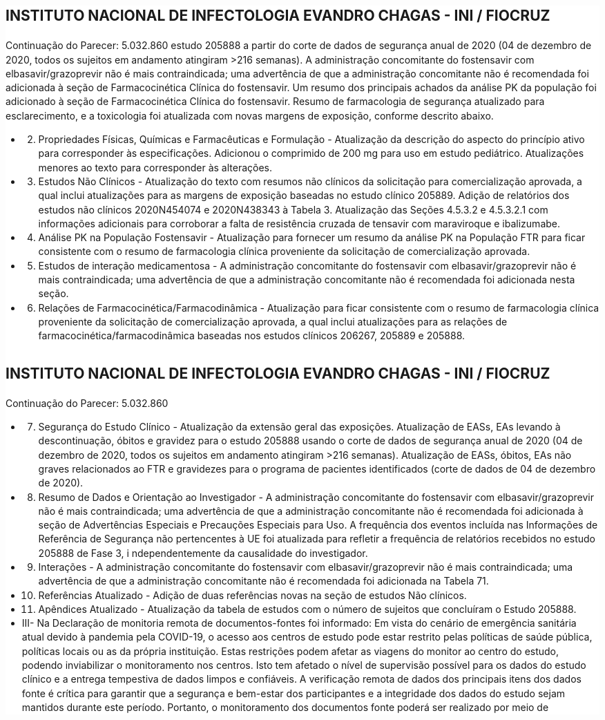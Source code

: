 ## INSTITUTO NACIONAL DE INFECTOLOGIA EVANDRO CHAGAS - INI / FIOCRUZ

Continuação do Parecer: 5.032.860
estudo 205888 a partir do corte de dados de segurança anual de 2020 (04 de dezembro de 2020, todos os sujeitos em andamento atingiram &gt;216 semanas). A administração concomitante do fostensavir com elbasavir/grazoprevir não é mais contraindicada; uma advertência de que a administração concomitante não é recomendada foi adicionada à seção de Farmacocinética Clínica do fostensavir. Um resumo dos principais achados da análise PK da população foi adicionado à seção de Farmacocinética Clínica do fostensavir. Resumo de farmacologia de segurança atualizado para esclarecimento, e a toxicologia foi atualizada com novas margens de exposição, conforme descrito abaixo.
- 2. Propriedades Físicas, Químicas e Farmacêuticas e Formulação - Atualização da descrição do aspecto do princípio ativo para corresponder às especificações. Adicionou o comprimido de 200 mg para uso em estudo pediátrico. Atualizações menores ao texto para corresponder às alterações.
- 3.  Estudos  Não  Clínicos  -  Atualização  do  texto  com  resumos  não  clínicos  da  solicitação  para comercialização aprovada, a qual inclui atualizações para as margens de exposição baseadas no estudo clínico 205889. Adição de relatórios dos estudos não clínicos 2020N454074 e 2020N438343 à Tabela 3. Atualização das Seções 4.5.3.2 e 4.5.3.2.1 com informações adicionais para corroborar a falta de resistência cruzada de tensavir com maraviroque e ibalizumabe.
- 4. Análise PK na População Fostensavir - Atualização para fornecer um resumo da análise PK na População FTR para ficar  consistente  com  o  resumo  de  farmacologia  clínica  proveniente  da  solicitação  de comercialização  aprovada.
- 5.  Estudos  de  interação  medicamentosa  -  A  administração  concomitante  do  fostensavir  com elbasavir/grazoprevir não é mais contraindicada; uma advertência de que a administração concomitante não é recomendada foi adicionada nesta seção.
- 6. Relações de Farmacocinética/Farmacodinâmica - Atualização para ficar consistente com o resumo de farmacologia clínica proveniente da solicitação de comercialização aprovada, a qual inclui atualizações para as relações de farmacocinética/farmacodinâmica baseadas nos estudos clínicos 206267, 205889 e 205888.

## INSTITUTO NACIONAL DE INFECTOLOGIA EVANDRO CHAGAS - INI / FIOCRUZ

Continuação do Parecer: 5.032.860
- 7. Segurança do Estudo Clínico - Atualização da extensão geral das exposições. Atualização de EASs, EAs levando à descontinuação, óbitos e gravidez para o estudo 205888 usando o corte de dados de segurança anual de 2020 (04 de dezembro de 2020, todos os sujeitos em andamento atingiram &gt;216 semanas). Atualização de EASs, óbitos, EAs não graves relacionados ao FTR e gravidezes para o programa de pacientes identificados (corte de dados de 04 de dezembro de 2020).
- 8. Resumo de Dados e Orientação ao Investigador - A administração concomitante do fostensavir com elbasavir/grazoprevir não é mais contraindicada; uma advertência de que a administração concomitante não é recomendada foi adicionada à seção de Advertências Especiais e Precauções Especiais para Uso. A frequência dos eventos incluída nas Informações de Referência de Segurança não pertencentes à UE foi atualizada  para  refletir  a  frequência  de  relatórios  recebidos  no  estudo  205888  de  Fase  3, i ndependentemente  da  causalidade  do  investigador.
- 9.  Interações - A administração concomitante do fostensavir com elbasavir/grazoprevir não é mais contraindicada; uma advertência de que a administração concomitante não é recomendada foi adicionada na Tabela 71.
- 10. Referências Atualizado - Adição de duas referências novas na seção de estudos Não clínicos.
- 11. Apêndices Atualizado - Atualização da tabela de estudos com o número de sujeitos que concluíram o Estudo 205888.
- III- Na Declaração de monitoria remota de documentos-fontes foi informado:
Em vista do cenário de emergência sanitária atual devido à pandemia pela COVID-19, o acesso aos centros de estudo pode estar restrito pelas políticas de saúde pública, políticas locais ou as da própria instituição. Estas restrições podem afetar as viagens do monitor ao centro do estudo, podendo inviabilizar o monitoramento nos centros. Isto tem afetado o nível de supervisão possível para os dados do estudo clínico e a entrega tempestiva de dados limpos e confiáveis. A verificação remota de dados dos principais itens dos dados fonte é crítica para garantir que a segurança e bem-estar dos participantes e a integridade dos dados do estudo sejam mantidos durante este período. Portanto, o monitoramento dos documentos fonte poderá ser realizado por meio de
